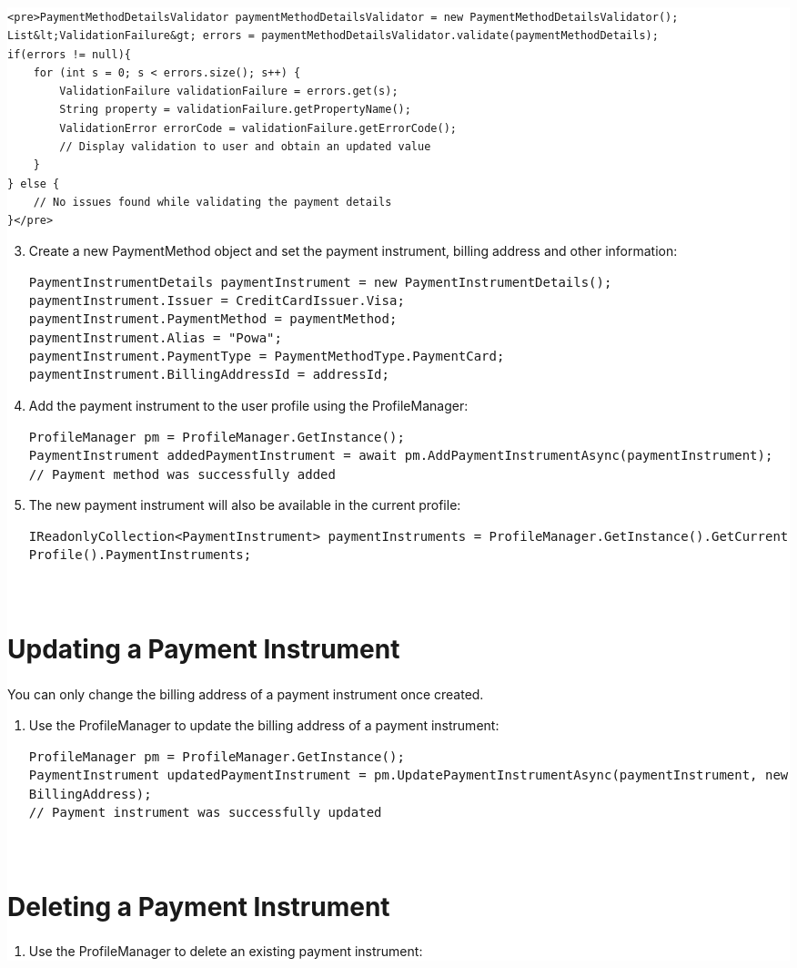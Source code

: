 	<pre>PaymentMethodDetailsValidator paymentMethodDetailsValidator = new PaymentMethodDetailsValidator();
	List&lt;ValidationFailure&gt; errors = paymentMethodDetailsValidator.validate(paymentMethodDetails);
	if(errors != null){
		for (int s = 0; s < errors.size(); s++) {
			ValidationFailure validationFailure = errors.get(s);
			String property = validationFailure.getPropertyName();
			ValidationError errorCode = validationFailure.getErrorCode();
			// Display validation to user and obtain an updated value
		}
	} else {
		// No issues found while validating the payment details
	}</pre>	
   
3. Create a new PaymentMethod object and set the payment instrument, billing address and other information:

    <pre>PaymentInstrumentDetails paymentInstrument = new PaymentInstrumentDetails();
   paymentInstrument.Issuer = CreditCardIssuer.Visa;
   paymentInstrument.PaymentMethod = paymentMethod;
   paymentInstrument.Alias = "Powa";
   paymentInstrument.PaymentType = PaymentMethodType.PaymentCard;
   paymentInstrument.BillingAddressId = addressId;</pre>

4. Add the payment instrument to the user profile using the ProfileManager:

    <pre>ProfileManager pm = ProfileManager.GetInstance();
   PaymentInstrument addedPaymentInstrument = await pm.AddPaymentInstrumentAsync(paymentInstrument);
   // Payment method was successfully added</pre>

5. The new payment instrument will also be available in the current profile:

    <pre>IReadonlyCollection&lt;PaymentInstrument&gt; paymentInstruments = ProfileManager.GetInstance().GetCurrentProfile().PaymentInstruments;</pre>

<br />

# Updating a Payment Instrument

You can only change the billing address of a payment instrument once created.

1. Use the ProfileManager to update the billing address of a payment instrument:

    <pre>ProfileManager pm = ProfileManager.GetInstance();
   PaymentInstrument updatedPaymentInstrument = pm.UpdatePaymentInstrumentAsync(paymentInstrument, newBillingAddress);
   // Payment instrument was successfully updated</pre>

<br />

# Deleting a Payment Instrument

1. Use the ProfileManager to delete an existing payment instrument:
